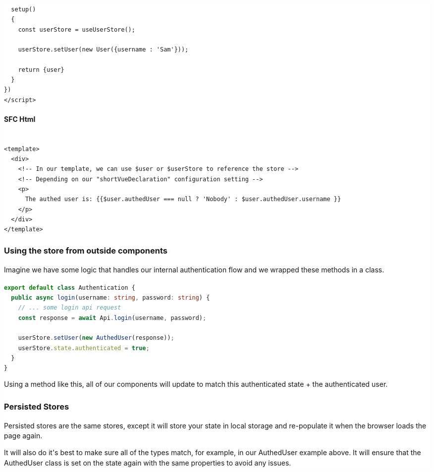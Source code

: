 ```vue
  setup()
  {
    const userStore = useUserStore();

    userStore.setUser(new User({username : 'Sam'}));

    return {user}
  }
})
</script>
```

#### SFC Html

```vue

<template>
  <div>
    <!-- In our template, we can use $user or $userStore to reference the store -->
    <!-- Depending on our "shortVueDeclaration" configuration setting -->
    <p>
      The authed user is: {{$user.authedUser === null ? 'Nobody' : $user.authedUser.username }}
    </p>
  </div>
</template>
```

### Using the store from outside components

Imagine we have some logic that handles our internal authentication flow and we wrapped these methods in a class.

```ts
export default class Authentication {
  public async login(username: string, password: string) {
    // ... some login api request
    const response = await Api.login(username, password);

    userStore.setUser(new AuthedUser(response));
    userStore.state.authenticated = true;
  }
}
```

Using a method like this, all of our components will update to match this authenticated state + the authenticated user.

### Persisted Stores

Persisted stores are the same stores, except it will store your state in local storage and re-populate it when the browser loads the page again.

It will also do it's best to make sure all of the types match, for example, in our AuthedUser example above. It will ensure that the AuthedUser class is set on
the state again with the same properties to avoid any issues.
